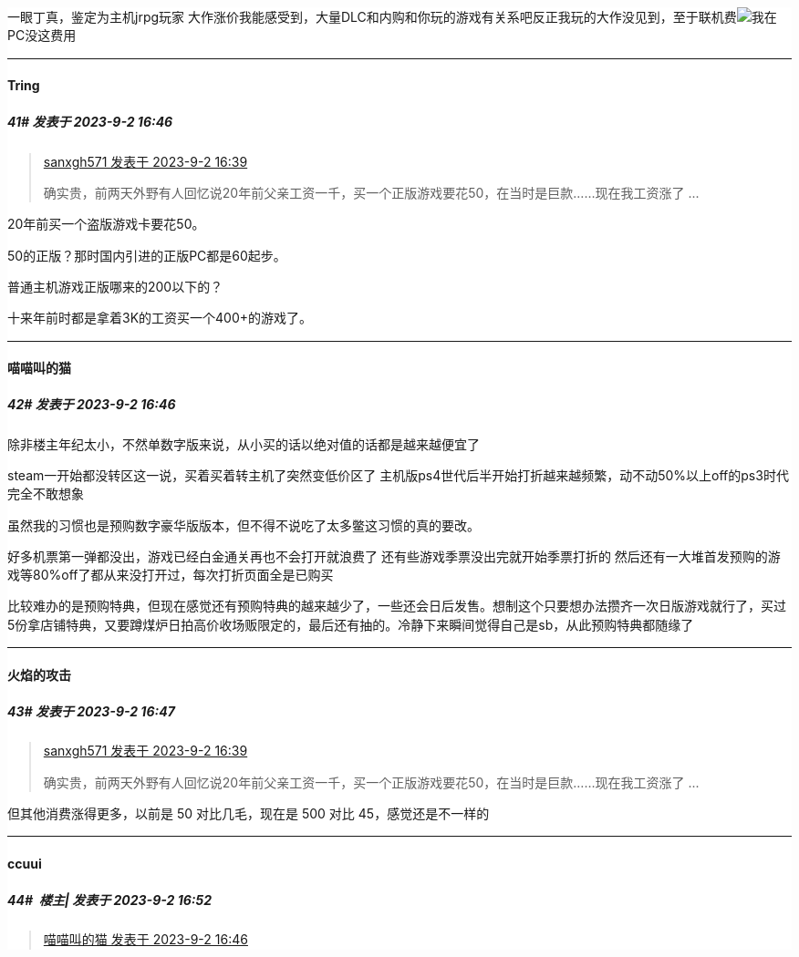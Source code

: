 一眼丁真，鉴定为主机jrpg玩家
大作涨价我能感受到，大量DLC和内购和你玩的游戏有关系吧反正我玩的大作没见到，至于联机费<img src="https://static.saraba1st.com/image/smiley/face2017/067.png" referrerpolicy="no-referrer">我在PC没这费用

*****

####  Tring  
##### 41#       发表于 2023-9-2 16:46

<blockquote><a href="httphttps://bbs.saraba1st.com/2b/forum.php?mod=redirect&amp;goto=findpost&amp;pid=62268186&amp;ptid=2151056" target="_blank">sanxgh571 发表于 2023-9-2 16:39</a>

确实贵，前两天外野有人回忆说20年前父亲工资一千，买一个正版游戏要花50，在当时是巨款……现在我工资涨了 ...</blockquote>
20年前买一个盗版游戏卡要花50。

50的正版？那时国内引进的正版PC都是60起步。

普通主机游戏正版哪来的200以下的？

十来年前时都是拿着3K的工资买一个400+的游戏了。

*****

####  喵喵叫的猫  
##### 42#       发表于 2023-9-2 16:46

除非楼主年纪太小，不然单数字版来说，从小买的话以绝对值的话都是越来越便宜了

steam一开始都没转区这一说，买着买着转主机了突然变低价区了
主机版ps4世代后半开始打折越来越频繁，动不动50%以上off的ps3时代完全不敢想象

虽然我的习惯也是预购数字豪华版版本，但不得不说吃了太多鳖这习惯的真的要改。

好多机票第一弹都没出，游戏已经白金通关再也不会打开就浪费了
还有些游戏季票没出完就开始季票打折的
然后还有一大堆首发预购的游戏等80%off了都从来没打开过，每次打折页面全是已购买

比较难办的是预购特典，但现在感觉还有预购特典的越来越少了，一些还会日后发售。想制这个只要想办法攒齐一次日版游戏就行了，买过5份拿店铺特典，又要蹲煤炉日拍高价收场贩限定的，最后还有抽的。冷静下来瞬间觉得自己是sb，从此预购特典都随缘了

*****

####  火焰的攻击  
##### 43#       发表于 2023-9-2 16:47

<blockquote><a href="httphttps://bbs.saraba1st.com/2b/forum.php?mod=redirect&amp;goto=findpost&amp;pid=62268186&amp;ptid=2151056" target="_blank">sanxgh571 发表于 2023-9-2 16:39</a>

确实贵，前两天外野有人回忆说20年前父亲工资一千，买一个正版游戏要花50，在当时是巨款……现在我工资涨了 ...</blockquote>
但其他消费涨得更多，以前是 50 对比几毛，现在是 500 对比 45，感觉还是不一样的

*****

####  ccuui  
##### 44#         楼主| 发表于 2023-9-2 16:52

<blockquote><a href="httphttps://bbs.saraba1st.com/2b/forum.php?mod=redirect&amp;goto=findpost&amp;pid=62268242&amp;ptid=2151056" target="_blank">喵喵叫的猫 发表于 2023-9-2 16:46</a>

